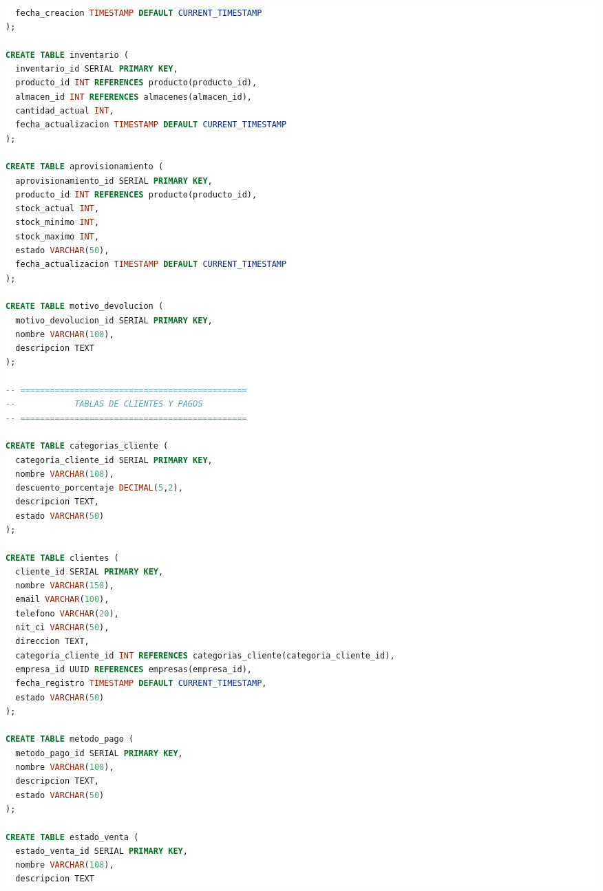 ```sql
  fecha_creacion TIMESTAMP DEFAULT CURRENT_TIMESTAMP
);

CREATE TABLE inventario (
  inventario_id SERIAL PRIMARY KEY,
  producto_id INT REFERENCES producto(producto_id),
  almacen_id INT REFERENCES almacenes(almacen_id),
  cantidad_actual INT,
  fecha_actualizacion TIMESTAMP DEFAULT CURRENT_TIMESTAMP
);

CREATE TABLE aprovisionamiento (
  aprovisionamiento_id SERIAL PRIMARY KEY,
  producto_id INT REFERENCES producto(producto_id),
  stock_actual INT,
  stock_minimo INT,
  stock_maximo INT,
  estado VARCHAR(50),
  fecha_actualizacion TIMESTAMP DEFAULT CURRENT_TIMESTAMP
);

CREATE TABLE motivo_devolucion (
  motivo_devolucion_id SERIAL PRIMARY KEY,
  nombre VARCHAR(100),
  descripcion TEXT
);

-- ==============================================
--            TABLAS DE CLIENTES Y PAGOS
-- ==============================================

CREATE TABLE categorias_cliente (
  categoria_cliente_id SERIAL PRIMARY KEY,
  nombre VARCHAR(100),
  descuento_porcentaje DECIMAL(5,2),
  descripcion TEXT,
  estado VARCHAR(50)
);

CREATE TABLE clientes (
  cliente_id SERIAL PRIMARY KEY,
  nombre VARCHAR(150),
  email VARCHAR(100),
  telefono VARCHAR(20),
  nit_ci VARCHAR(50),
  direccion TEXT,
  categoria_cliente_id INT REFERENCES categorias_cliente(categoria_cliente_id),
  empresa_id UUID REFERENCES empresas(empresa_id),
  fecha_registro TIMESTAMP DEFAULT CURRENT_TIMESTAMP,
  estado VARCHAR(50)
);

CREATE TABLE metodo_pago (
  metodo_pago_id SERIAL PRIMARY KEY,
  nombre VARCHAR(100),
  descripcion TEXT,
  estado VARCHAR(50)
);

CREATE TABLE estado_venta (
  estado_venta_id SERIAL PRIMARY KEY,
  nombre VARCHAR(100),
  descripcion TEXT
```